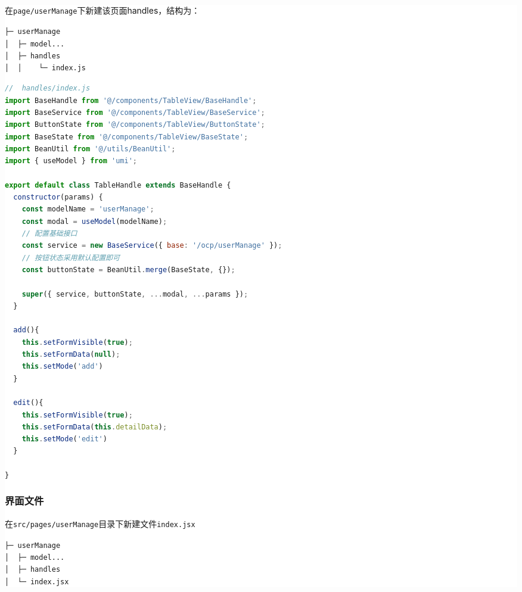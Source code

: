 在`page/userManage`下新建该页面handles，结构为：

```
├─ userManage
│  ├─ model...
│  ├─ handles
│  │	└─ index.js

```

```js
//  handles/index.js
import BaseHandle from '@/components/TableView/BaseHandle';
import BaseService from '@/components/TableView/BaseService';
import ButtonState from '@/components/TableView/ButtonState';
import BaseState from '@/components/TableView/BaseState';
import BeanUtil from '@/utils/BeanUtil';
import { useModel } from 'umi';

export default class TableHandle extends BaseHandle {
  constructor(params) {
    const modelName = 'userManage';
    const modal = useModel(modelName);
    // 配置基础接口
    const service = new BaseService({ base: '/ocp/userManage' });
    // 按钮状态采用默认配置即可
    const buttonState = BeanUtil.merge(BaseState, {});
		
    super({ service, buttonState, ...modal, ...params });
  }
  
  add(){
    this.setFormVisible(true);
    this.setFormData(null);
    this.setMode('add')
  }
  
  edit(){
    this.setFormVisible(true);
    this.setFormData(this.detailData);
    this.setMode('edit')
  }

}

```

### 界面文件

在`src/pages/userManage`目录下新建文件`index.jsx`

```
├─ userManage
│  ├─ model...
│  ├─ handles
│  └─ index.jsx

```
